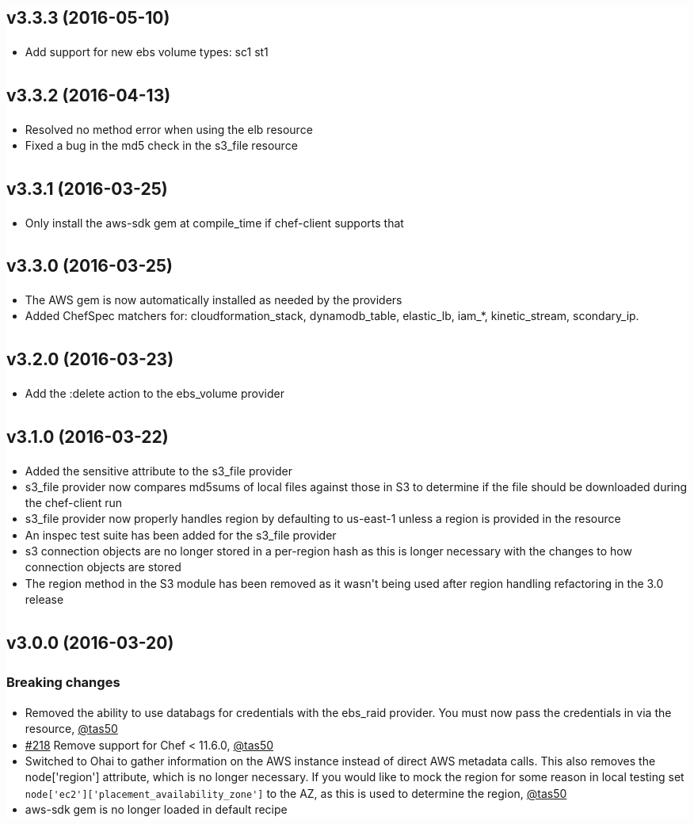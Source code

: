 ## v3.3.3 (2016-05-10)

* Add support for new ebs volume types: sc1 st1

## v3.3.2 (2016-04-13)

* Resolved no method error when using the elb resource
* Fixed a bug in the md5 check in the s3_file resource

## v3.3.1 (2016-03-25)

* Only install the aws-sdk gem at compile_time if chef-client supports that

## v3.3.0 (2016-03-25)

* The AWS gem is now automatically installed as needed by the providers
* Added ChefSpec matchers for: cloudformation_stack, dynamodb_table, elastic_lb, iam_*, kinetic_stream, scondary_ip.

## v3.2.0 (2016-03-23)

* Add the :delete action to the ebs_volume provider

## v3.1.0 (2016-03-22)

* Added the sensitive attribute to the s3_file provider
* s3_file provider now compares md5sums of local files against those in S3 to determine if the file should be downloaded during the chef-client run
* s3_file provider now properly handles region by defaulting to us-east-1 unless a region is provided in the resource
* An inspec test suite has been added for the s3_file provider
* s3 connection objects are no longer stored in a per-region hash as this is longer necessary with the changes to how connection objects are stored
* The region method in the S3 module has been removed as it wasn't being used after region handling refactoring in the 3.0 release

## v3.0.0 (2016-03-20)

### Breaking changes

* Removed the ability to use databags for credentials with the ebs_raid provider. You must now pass the credentials in via the resource, [@tas50]
* [#218] Remove support for Chef < 11.6.0, [@tas50]
* Switched to Ohai to gather information on the AWS instance instead of direct AWS metadata calls. This also removes the node['region'] attribute, which is no longer necessary. If you would like to mock the region for some reason in local testing set `node['ec2']['placement_availability_zone']` to the AZ, as this is used to determine the region, [@tas50]
* aws-sdk gem is no longer loaded in default recipe


[#110]: https://github.com/chef-cookbooks/aws/issues/110
[#123]: https://github.com/chef-cookbooks/aws/issues/123
[#124]: https://github.com/chef-cookbooks/aws/issues/124
[#128]: https://github.com/chef-cookbooks/aws/issues/128
[#133]: https://github.com/chef-cookbooks/aws/issues/133
[#154]: https://github.com/chef-cookbooks/aws/issues/154
[#156]: https://github.com/chef-cookbooks/aws/issues/156
[#160]: https://github.com/chef-cookbooks/aws/issues/160
[#162]: https://github.com/chef-cookbooks/aws/issues/162
[#165]: https://github.com/chef-cookbooks/aws/issues/165
[#172]: https://github.com/chef-cookbooks/aws/issues/172
[#183]: https://github.com/chef-cookbooks/aws/issues/183
[#185]: https://github.com/chef-cookbooks/aws/issues/185
[#189]: https://github.com/chef-cookbooks/aws/issues/189
[#190]: https://github.com/chef-cookbooks/aws/issues/190
[#191]: https://github.com/chef-cookbooks/aws/issues/191
[#192]: https://github.com/chef-cookbooks/aws/issues/192
[#203]: https://github.com/chef-cookbooks/aws/issues/203
[#205]: https://github.com/chef-cookbooks/aws/issues/205
[#218]: https://github.com/chef-cookbooks/aws/issues/218
[#60]: https://github.com/chef-cookbooks/aws/issues/60
[#63]: https://github.com/chef-cookbooks/aws/issues/63
[#64]: https://github.com/chef-cookbooks/aws/issues/64
[#65]: https://github.com/chef-cookbooks/aws/issues/65
[#74]: https://github.com/chef-cookbooks/aws/issues/74
[#85]: https://github.com/chef-cookbooks/aws/issues/85
[#89]: https://github.com/chef-cookbooks/aws/issues/89
[#90]: https://github.com/chef-cookbooks/aws/issues/90
[@bazbremner]: https://github.com/bazbremner
[@dhui]: https://github.com/dhui
[@drmerlin]: https://github.com/DrMerlin
[@knorby]: https://github.com/knorby
[@miketheman]: https://github.com/miketheman
[@mkantor]: https://github.com/mkantor
[@obazoud]: https://github.com/obazoud
[@philoserf]: https://github.com/philoserf
[@purgatorio]: https://github.com/purgatorio
[@scythril]: https://github.com/Scythril
[@shortdudey123]: https://github.com/shortdudey123
[@tas50]: https://github.com/tas50
[@ubiquitousthey]: https://github.com/ubiquitousthey
[@vancluever]: https://github.com/vancluever
[@zl4bv]: https://github.com/zl4bv